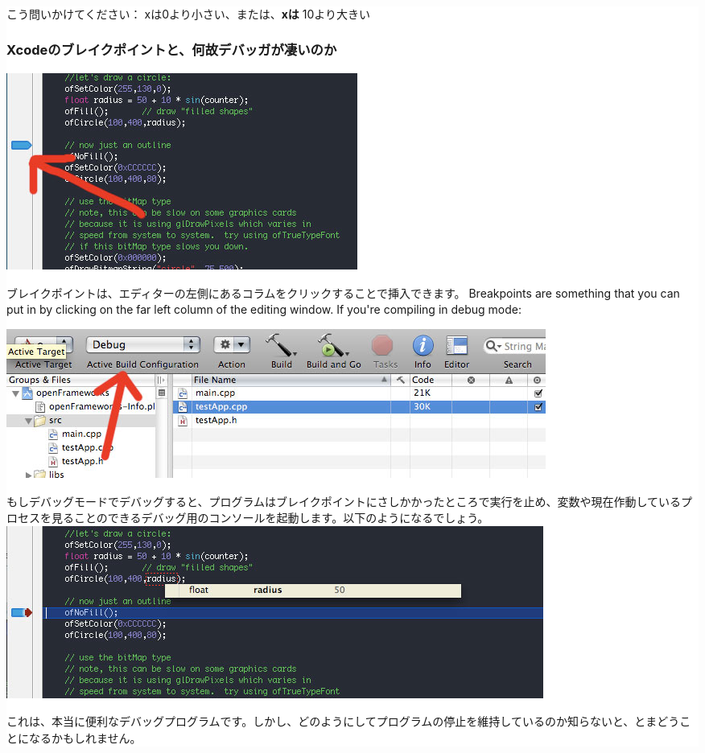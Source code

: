 こう問いかけてください：
xは0より小さい、または、**xは** 10より大きい

### Xcodeのブレイクポイントと、何故デバッガが凄いのか

[![Image:BkPt.jpg](002_images/BkPt.jpg)][84]

ブレイクポイントは、エディターの左側にあるコラムをクリックすることで挿入できます。
Breakpoints are something that you can put in by clicking on the far left column of the editing window. If you\'re compiling in debug mode:

[![Image:BuildConf.jpg](002_images/BuildConf.jpg)][85]

もしデバッグモードでデバッグすると、プログラムはブレイクポイントにさしかかったところで実行を止め、変数や現在作動しているプロセスを見ることのできるデバッグ用のコンソールを起動します。以下のようになるでしょう。
[![Image:HilightedVar.jpg](002_images/HilightedVar.jpg)][86]

これは、本当に便利なデバッグプログラムです。しかし、どのようにしてプログラムの停止を維持しているのか知らないと、とまどうことになるかもしれません。


[0]: file:///home/arturo/Downloads/ittyeditor-read-only/ittyeditor-example.html#column-one
[1]: file:///home/arturo/Downloads/ittyeditor-read-only/ittyeditor-example.html#searchInput
[2]: file:///home/arturo/Downloads/ittyeditor-read-only/ittyeditor-example.html#An_overview_of_OpenFrameworks_for_processing_junkies.
[3]: file:///home/arturo/Downloads/ittyeditor-read-only/ittyeditor-example.html#How_Processing_Actually_Works
[4]: file:///home/arturo/Downloads/ittyeditor-read-only/ittyeditor-example.html#What_is_class_extending.3F_.28base_and_sub_classes.29.3F
[5]: file:///home/arturo/Downloads/ittyeditor-read-only/ittyeditor-example.html#Ok.2C_so_what_does_this_have_to_do_with_Processing.3F
[6]: file:///home/arturo/Downloads/ittyeditor-read-only/ittyeditor-example.html#How_OpenFrameworks_Works.
[7]: file:///home/arturo/Downloads/ittyeditor-read-only/ittyeditor-example.html#Main.cpp_In-depth
[8]: file:///home/arturo/Downloads/ittyeditor-read-only/ittyeditor-example.html#Java_vs._C.2B.2B_Compile_Processes
[9]: file:///home/arturo/Downloads/ittyeditor-read-only/ittyeditor-example.html#How_Classes_Work_in_C.2B.2B_.28Two_Files.21.3F.29
[10]: file:///home/arturo/Downloads/ittyeditor-read-only/ittyeditor-example.html#testApp.h
[11]: file:///home/arturo/Downloads/ittyeditor-read-only/ittyeditor-example.html#testApp.cpp
[12]: file:///home/arturo/Downloads/ittyeditor-read-only/ittyeditor-example.html#What_the_Fu.2A.26.3F_.28a_very_basic_introduction_to_pointers.29.
[13]: file:///home/arturo/Downloads/ittyeditor-read-only/ittyeditor-example.html#Value_vs._Reference
[14]: file:///home/arturo/Downloads/ittyeditor-read-only/ittyeditor-example.html#.26_and_.2A
[15]: file:///home/arturo/Downloads/ittyeditor-read-only/ittyeditor-example.html#So_Where_Do_I_use_This.3F
[16]: file:///home/arturo/Downloads/ittyeditor-read-only/ittyeditor-example.html#Basic_Data-types
[17]: file:///home/arturo/Downloads/ittyeditor-read-only/ittyeditor-example.html#The_Processing_String_Exception
[18]: file:///home/arturo/Downloads/ittyeditor-read-only/ittyeditor-example.html#PImage.2C_updatePixels.28.29_vs._ofTexture.2C_pixels.5B.5D
[19]: file:///home/arturo/Downloads/ittyeditor-read-only/ittyeditor-example.html#How_are_pixel_values_stored_without_a_Color_object.3F
[20]: file:///home/arturo/Downloads/ittyeditor-read-only/ittyeditor-example.html#Common_Problems_With_C.2B.2B_.2F_Misc._Topics
[21]: file:///home/arturo/Downloads/ittyeditor-read-only/ittyeditor-example.html#Expecting_implicit_data_conversion.3F
[22]: file:///home/arturo/Downloads/ittyeditor-read-only/ittyeditor-example.html#Changing_window_size
[23]: file:///home/arturo/Downloads/ittyeditor-read-only/ittyeditor-example.html#Update.28.29_and_Draw.28.29.3F
[24]: file:///home/arturo/Downloads/ittyeditor-read-only/ittyeditor-example.html#How_in_the_world_do_I_print_to_the_console.3F
[25]: file:///home/arturo/Downloads/ittyeditor-read-only/ittyeditor-example.html#printf
[26]: file:///home/arturo/Downloads/ittyeditor-read-only/ittyeditor-example.html#iostream
[27]: file:///home/arturo/Downloads/ittyeditor-read-only/ittyeditor-example.html#Smoothing_not_working_on_filled_shapes.3F
[28]: file:///home/arturo/Downloads/ittyeditor-read-only/ittyeditor-example.html#Displaying_video_problem.2Ffeature_related_to_ofSetColor
[29]: file:///home/arturo/Downloads/ittyeditor-read-only/ittyeditor-example.html#Processing_background.28.29_vs._OF_ofBackground.28.29
[30]: file:///home/arturo/Downloads/ittyeditor-read-only/ittyeditor-example.html#ofFill.28.29_.2F_ofNoFill.28.29_vs._processing_fill.28.29_noFill.28.29
[31]: file:///home/arturo/Downloads/ittyeditor-read-only/ittyeditor-example.html#Math_functions.2C_and_where_they_come_from_.28no_more_Math..2A.29
[32]: file:///home/arturo/Downloads/ittyeditor-read-only/ittyeditor-example.html#cmath
[33]: file:///home/arturo/Downloads/ittyeditor-read-only/ittyeditor-example.html#ofConstants
[34]: file:///home/arturo/Downloads/ittyeditor-read-only/ittyeditor-example.html#ofMath
[35]: file:///home/arturo/Downloads/ittyeditor-read-only/ittyeditor-example.html#Structs.2C_what_are_they_for.2C_and_how_can_we_use_them.3F
[36]: file:///home/arturo/Downloads/ittyeditor-read-only/ittyeditor-example.html#Memory_Management_and_You
[37]: file:///home/arturo/Downloads/ittyeditor-read-only/ittyeditor-example.html#Basic_Logic_Problems
[38]: file:///home/arturo/Downloads/ittyeditor-read-only/ittyeditor-example.html#accidental_breakpoints_in_Xcode_and_Why_Having_a_Debugger_Rocks
[39]: file:///index.php?title=OF_for_Processing_users&action=edit&section=1 "Edit section: An overview of OpenFrameworks for processing junkies."
[40]: file:///index.php?title=OF_for_Processing_users&action=edit&section=2 "Edit section: How Processing Actually Works"
[41]: file:///index.php?title=OF_for_Processing_users&action=edit&section=3 "Edit section: What is class extending? (base and sub classes)?"
[42]: file:///index.php?title=OF_for_Processing_users&action=edit&section=4 "Edit section: Ok, so what does this have to do with Processing?"
[43]: file:///index.php?title=OF_for_Processing_users&action=edit&section=5 "Edit section: How OpenFrameworks Works."
[44]: file:///index.php?title=OF_for_Processing_users&action=edit&section=6 "Edit section: Main.cpp In-depth"
[45]: file:///index.php?title=OF_for_Processing_users&action=edit&section=7 "Edit section: Java vs. C++ Compile Processes"
[46]: file:///index.php?title=OF_for_Processing_users&action=edit&section=8 "Edit section: How Classes Work in C++ (Two Files!?)"
[47]: file:///index.php?title=OF_for_Processing_users&action=edit&section=9 "Edit section: testApp.h"
[48]: http://pages.cs.wisc.edu/~hasti/cs368/CppTutorial/NOTES/CLASSES-INTRO.html "http://pages.cs.wisc.edu/~hasti/cs368/CppTutorial/NOTES/CLASSES-INTRO.html"
[49]: file:///index.php?title=OF_for_Processing_users&action=edit&section=10 "Edit section: testApp.cpp"
[50]: file:///index.php?title=OF_for_Processing_users&action=edit&section=11 "Edit section: What the Fu*&? (a very basic introduction to pointers)."
[51]: http://www.cplusplus.com/doc/tutorial/pointers.html "http://www.cplusplus.com/doc/tutorial/pointers.html"
[52]: file:///index.php?title=OF_for_Processing_users&action=edit&section=12 "Edit section: Value vs. Reference"
[53]: file:///index.php?title=OF_for_Processing_users&action=edit&section=13 "Edit section: & and *"
[54]: file:///index.php?title=OF_for_Processing_users&action=edit&section=14 "Edit section: So Where Do I use This?"
[55]: file:///index.php?title=OF_for_Processing_users&action=edit&section=15 "Edit section: Basic Data-types"
[56]: file:///index.php?title=OF_for_Processing_users&action=edit&section=16 "Edit section: The Processing String Exception"
[57]: file:///index.php?title=OF_for_Processing_users&action=edit&section=17 "Edit section: PImage, updatePixels() vs. ofTexture, pixels[]"
[58]: http://www.openframeworks.cc/documentation#ofImage-setUseTexture "http://www.openframeworks.cc/documentation#ofImage-setUseTexture"
[59]: file:///index.php?title=OF_for_Processing_users&action=edit&section=18 "Edit section: How are pixel values stored without a Color object?"
[60]: file:///index.php?title=OF_for_Processing_users&action=edit&section=19 "Edit section: Common Problems With C++ / Misc. Topics"
[61]: file:///index.php?title=OF_for_Processing_users&action=edit&section=20 "Edit section: Expecting implicit data conversion?"
[62]: file:///index.php?title=OF_for_Processing_users&action=edit&section=21 "Edit section: Changing window size"
[63]: file:///index.php?title=OF_for_Processing_users&action=edit&section=22 "Edit section: Update() and Draw()?"
[64]: file:///index.php?title=OF_for_Processing_users&action=edit&section=23 "Edit section: How in the world do I print to the console?"
[65]: file:///index.php?title=OF_for_Processing_users&action=edit&section=24 "Edit section: printf"
[66]: http://www.cplusplus.com/reference/clibrary/cstdio/printf.html "http://www.cplusplus.com/reference/clibrary/cstdio/printf.html"
[67]: file:///index.php?title=OF_for_Processing_users&action=edit&section=25 "Edit section: iostream"
[68]: http://members.gamedev.net/sicrane/articles/iostream.html "http://members.gamedev.net/sicrane/articles/iostream.html"
[69]: file:///index.php?title=OF_for_Processing_users&action=edit&section=26 "Edit section: Smoothing not working on filled shapes?"
[70]: file:///index.php?title=OF_for_Processing_users&action=edit&section=27 "Edit section: Displaying video problem/feature related to ofSetColor"
[71]: file:///index.php?title=OF_for_Processing_users&action=edit&section=28 "Edit section: Processing background() vs. OF ofBackground()"
[72]: file:///index.php?title=OF_for_Processing_users&action=edit&section=29 "Edit section: ofFill() / ofNoFill() vs. processing fill() noFill()"
[73]: file:///index.php?title=OF_for_Processing_users&action=edit&section=30 "Edit section: Math functions, and where they come from (no more Math.*)"
[74]: file:///index.php?title=OF_for_Processing_users&action=edit&section=31 "Edit section: cmath"
[75]: http://www.cplusplus.com/reference/clibrary/cmath/ "http://www.cplusplus.com/reference/clibrary/cmath/"
[76]: file:///index.php?title=OF_for_Processing_users&action=edit&section=32 "Edit section: ofConstants"
[77]: file:///index.php?title=OF_for_Processing_users&action=edit&section=33 "Edit section: ofMath"
[78]: http://www.openframeworks.cc/documentation#ofMath-about "http://www.openframeworks.cc/documentation#ofMath-about"
[79]: file:///index.php?title=OF_for_Processing_users&action=edit&section=34 "Edit section: Structs, what are they for, and how can we use them?"
[80]: http://richardbowles.tripod.com/cpp/linklist/linklist.htm "http://richardbowles.tripod.com/cpp/linklist/linklist.htm"
[81]: file:///index.php?title=OF_for_Processing_users&action=edit&section=35 "Edit section: Memory Management and You"
[82]: file:///index.php?title=OF_for_Processing_users&action=edit&section=36 "Edit section: Basic Logic Problems"
[83]: file:///index.php?title=OF_for_Processing_users&action=edit&section=37 "Edit section: accidental breakpoints in Xcode and Why Having a Debugger Rocks"
[84]: file:///index.php?title=Image:BkPt.jpg "Image:BkPt.jpg"
[85]: file:///index.php?title=Image:BuildConf.jpg "Image:BuildConf.jpg"
[86]: file:///index.php?title=Image:HilightedVar.jpg "Image:HilightedVar.jpg"